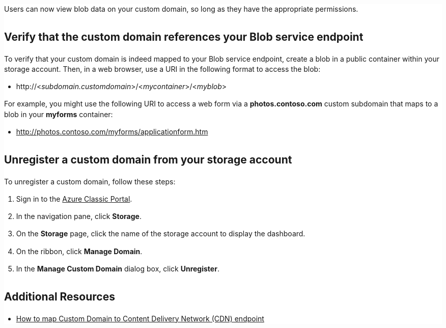 Users can now view blob data on your custom domain, so long as they have the appropriate permissions.

## <a name="verify-that-the-custom-domain-references-your-blob-service-endpoint"></a>Verify that the custom domain references your Blob service endpoint

To verify that your custom domain is indeed mapped to your Blob service endpoint, create a blob in a public container within your storage account. Then, in a web browser, use a URI in the following format to access the blob:

-   http://<*subdomain.customdomain*>/<*mycontainer*>/<*myblob*>

For example, you might use the following URI to access a web form via a **photos.contoso.com** custom subdomain that maps to a blob in your **myforms** container:

-   http://photos.contoso.com/myforms/applicationform.htm

## <a name="unregister-a-custom-domain-from-your-storage-account"></a>Unregister a custom domain from your storage account

To unregister a custom domain, follow these steps: 

1. Sign in to the [Azure Classic Portal](https://manage.windowsazure.com). 

2. In the navigation pane, click **Storage**. 

3. On the **Storage** page, click the name of the storage account to display the dashboard. 

5. On the ribbon, click **Manage Domain**. 

6. In the **Manage Custom Domain** dialog box, click **Unregister**. 


## <a name="additional-resources"></a>Additional Resources

-   [How to map Custom Domain to Content Delivery Network (CDN) endpoint](../cdn/cdn-map-content-to-custom-domain.md)

